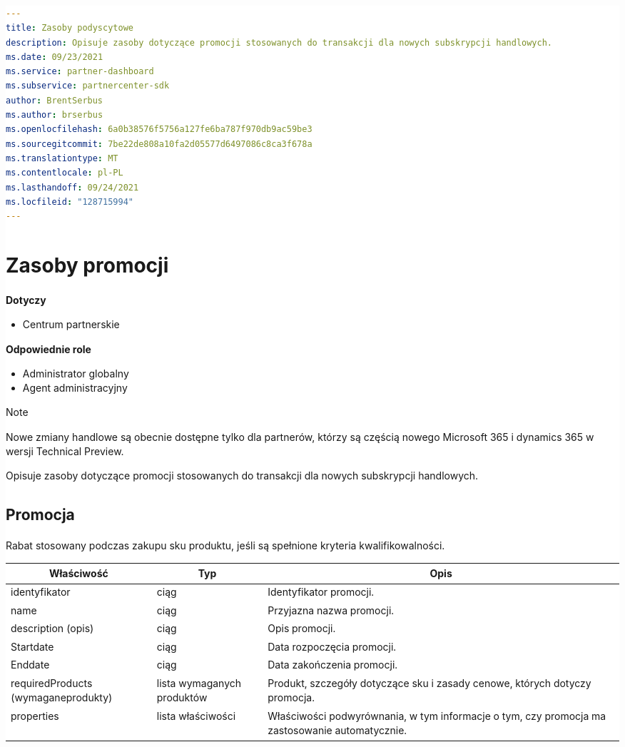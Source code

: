 ```yaml
---
title: Zasoby podyscytowe
description: Opisuje zasoby dotyczące promocji stosowanych do transakcji dla nowych subskrypcji handlowych.
ms.date: 09/23/2021
ms.service: partner-dashboard
ms.subservice: partnercenter-sdk
author: BrentSerbus
ms.author: brserbus
ms.openlocfilehash: 6a0b38576f5756a127fe6ba787f970db9ac59be3
ms.sourcegitcommit: 7be22de808a10fa2d05577d6497086c8ca3f678a
ms.translationtype: MT
ms.contentlocale: pl-PL
ms.lasthandoff: 09/24/2021
ms.locfileid: "128715994"
---
```

# <a name="promotions-resources"></a>Zasoby promocji

**Dotyczy**

- Centrum partnerskie

**Odpowiednie role**

- Administrator globalny
- Agent administracyjny

> [!Note] 
> Nowe zmiany handlowe są obecnie dostępne tylko dla partnerów, którzy są częścią nowego Microsoft 365 i dynamics 365 w wersji Technical Preview.

Opisuje zasoby dotyczące promocji stosowanych do transakcji dla nowych subskrypcji handlowych.

## <a name="promotion"></a>Promocja

Rabat stosowany podczas zakupu sku produktu, jeśli są spełnione kryteria kwalifikowalności.

| Właściwość          | Typ                    | Opis                                                                                  |
|-------------------|-------------------------|----------------------------------------------------------------------------------------------|
| identyfikator | ciąg                  | Identyfikator promocji. |
| name | ciąg                  | Przyjazna nazwa promocji. |
| description (opis) | ciąg                  | Opis promocji. |
| Startdate | ciąg | Data rozpoczęcia promocji. |
| Enddate | ciąg  | Data zakończenia promocji. |
| requiredProducts (wymaganeprodukty) | lista wymaganych produktów | Produkt, szczegóły dotyczące sku i zasady cenowe, których dotyczy promocja. | 
| properties | lista właściwości | Właściwości podwyrównania, w tym informacje o tym, czy promocja ma zastosowanie automatycznie. | 
